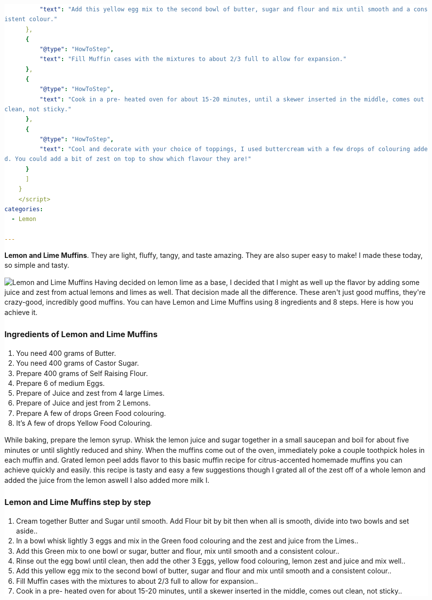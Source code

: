 ```yaml
          "text": "Add this yellow egg mix to the second bowl of butter, sugar and flour and mix until smooth and a consistent colour."
      }, 
      {
          "@type": "HowToStep",
          "text": "Fill Muffin cases with the mixtures to about 2/3 full to allow for expansion."
      }, 
      {
          "@type": "HowToStep",
          "text": "Cook in a pre- heated oven for about 15-20 minutes, until a skewer inserted in the middle, comes out clean, not sticky."
      }, 
      {
          "@type": "HowToStep",
          "text": "Cool and decorate with your choice of toppings, I used buttercream with a few drops of colouring added. You could add a bit of zest on top to show which flavour they are!"
      }
      ]
    }
    </script>
categories:
  - Lemon

---
```

**Lemon and Lime Muffins**. They are light, fluffy, tangy, and taste amazing. They are also super easy to make! I made these today, so simple and tasty. 

<img src="https://img-global.cpcdn.com/recipes/551dcc6d453c0e57/751x532cq70/lemon-and-lime-muffins-recipe-main-photo.jpg" alt="Lemon and Lime Muffins" style="width: 100%;" /> Having decided on lemon lime as a base, I decided that I might as well up the flavor by adding some juice and zest from actual lemons and limes as well. That decision made all the difference. These aren't just good muffins, they're crazy-good, incredibly good muffins. You can have Lemon and Lime Muffins using 8 ingredients and 8 steps. Here is how you achieve it. 

### Ingredients of Lemon and Lime Muffins

  1. You need 400 grams of Butter. 
  2. You need 400 grams of Castor Sugar. 
  3. Prepare 400 grams of Self Raising Flour. 
  4. Prepare 6 of medium Eggs. 
  5. Prepare of Juice and zest from 4 large Limes. 
  6. Prepare of Juice and jest from 2 Lemons. 
  7. Prepare A few of drops Green Food colouring. 
  8. It&#8217;s A few of drops Yellow Food Colouring. 

While baking, prepare the lemon syrup. Whisk the lemon juice and sugar together in a small saucepan and boil for about five minutes or until slightly reduced and shiny. When the muffins come out of the oven, immediately poke a couple toothpick holes in each muffin and. Grated lemon peel adds flavor to this basic muffin recipe for citrus-accented homemade muffins you can achieve quickly and easily. this recipe is tasty and easy a few suggestions though I grated all of the zest off of a whole lemon and added the juice from the lemon aswell I also added more milk I. 

### Lemon and Lime Muffins step by step

  1. Cream together Butter and Sugar until smooth. Add Flour bit by bit then when all is smooth, divide into two bowls and set aside.. 
  2. In a bowl whisk lightly 3 eggs and mix in the Green food colouring and the zest and juice from the Limes.. 
  3. Add this Green mix to one bowl or sugar, butter and flour, mix until smooth and a consistent colour.. 
  4. Rinse out the egg bowl until clean, then add the other 3 Eggs, yellow food colouring, lemon zest and juice and mix well.. 
  5. Add this yellow egg mix to the second bowl of butter, sugar and flour and mix until smooth and a consistent colour.. 
  6. Fill Muffin cases with the mixtures to about 2/3 full to allow for expansion.. 
  7. Cook in a pre- heated oven for about 15-20 minutes, until a skewer inserted in the middle, comes out clean, not sticky.. 